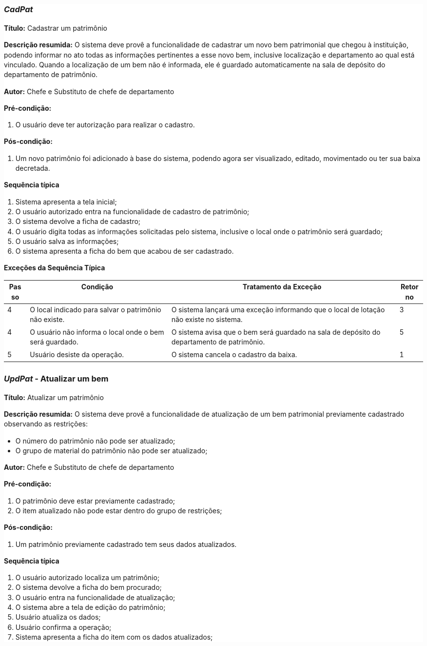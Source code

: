 ### *CadPat*

**Título:** Cadastrar um patrimônio

**Descrição resumida:** O sistema deve provê a funcionalidade de cadastrar um novo bem patrimonial que chegou à instituição, podendo informar no ato todas as informações pertinentes a esse novo bem, inclusive localização e departamento ao qual está vinculado. Quando a localização de um bem não é informada, ele é guardado automaticamente na sala de depósito do departamento de patrimônio.

**Autor:** Chefe e Substituto de chefe de departamento

**Pré-condição:**
1. O usuário deve ter autorização para realizar o cadastro.

**Pós-condição:**
1. Um novo patrimônio foi adicionado à base do sistema, podendo agora ser visualizado, editado, movimentado ou ter sua baixa decretada.

**Sequência típica**
1. Sistema apresenta a tela inicial;
2. O usuário autorizado entra na funcionalidade de cadastro de patrimônio;
3. O sistema devolve a ficha de cadastro;
4. O usuário digita todas as informações solicitadas pelo sistema, inclusive o local onde o patrimônio será guardado;
5. O usuário salva as informações;
6. O sistema apresenta a ficha do bem que acabou de ser cadastrado.

**Exceções da Sequência Típica**

| Passo | Condição | Tratamento da Exceção | Retorno |
|-------|----------|-----------------------|---------|
|4|O local indicado para salvar o patrimônio não existe.|O sistema lançará uma exceção informando que o local de lotação não existe no sistema.|3|
|4|O usuário não informa o local onde o bem será guardado.|O sistema avisa que o bem será guardado na sala de depósito do departamento de patrimônio.|5|
|5|Usuário desiste da operação.|O sistema cancela o cadastro da baixa.|1|

### *UpdPat* - Atualizar um bem

**Título:** Atualizar um patrimônio

**Descrição resumida:** O sistema deve provê a funcionalidade de atualização de um bem patrimonial previamente cadastrado observando as restrições:
* O número do patrimônio não pode ser atualizado;
* O grupo de material do patrimônio não pode ser atualizado;

**Autor:** Chefe e Substituto de chefe de departamento

**Pré-condição:**
1. O patrimônio deve estar previamente cadastrado;
2. O item atualizado não pode estar dentro do grupo de restrições;

**Pós-condição:**
1. Um patrimônio previamente cadastrado tem seus dados atualizados.

**Sequência típica**
1. O usuário autorizado localiza um patrimônio;
2. O sistema devolve a ficha do bem procurado;
3. O usuário entra na funcionalidade de atualização;
4. O sistema abre a tela de edição do patrimônio;
5. Usuário atualiza os dados;
6. Usuário confirma a operação;
7. Sistema apresenta a ficha do item com os dados atualizados;
